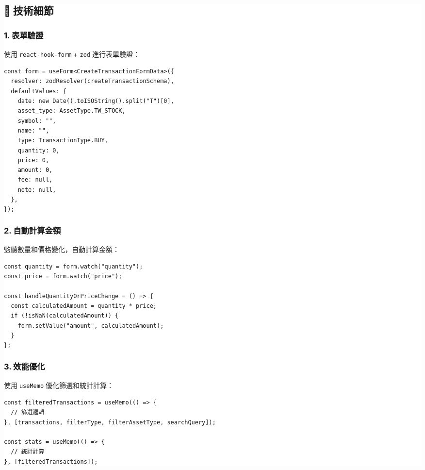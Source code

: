 
## 🔧 技術細節

### 1. 表單驗證

使用 `react-hook-form` + `zod` 進行表單驗證：

```tsx
const form = useForm<CreateTransactionFormData>({
  resolver: zodResolver(createTransactionSchema),
  defaultValues: {
    date: new Date().toISOString().split("T")[0],
    asset_type: AssetType.TW_STOCK,
    symbol: "",
    name: "",
    type: TransactionType.BUY,
    quantity: 0,
    price: 0,
    amount: 0,
    fee: null,
    note: null,
  },
});
```

### 2. 自動計算金額

監聽數量和價格變化，自動計算金額：

```tsx
const quantity = form.watch("quantity");
const price = form.watch("price");

const handleQuantityOrPriceChange = () => {
  const calculatedAmount = quantity * price;
  if (!isNaN(calculatedAmount)) {
    form.setValue("amount", calculatedAmount);
  }
};
```

### 3. 效能優化

使用 `useMemo` 優化篩選和統計計算：

```tsx
const filteredTransactions = useMemo(() => {
  // 篩選邏輯
}, [transactions, filterType, filterAssetType, searchQuery]);

const stats = useMemo(() => {
  // 統計計算
}, [filteredTransactions]);
```
